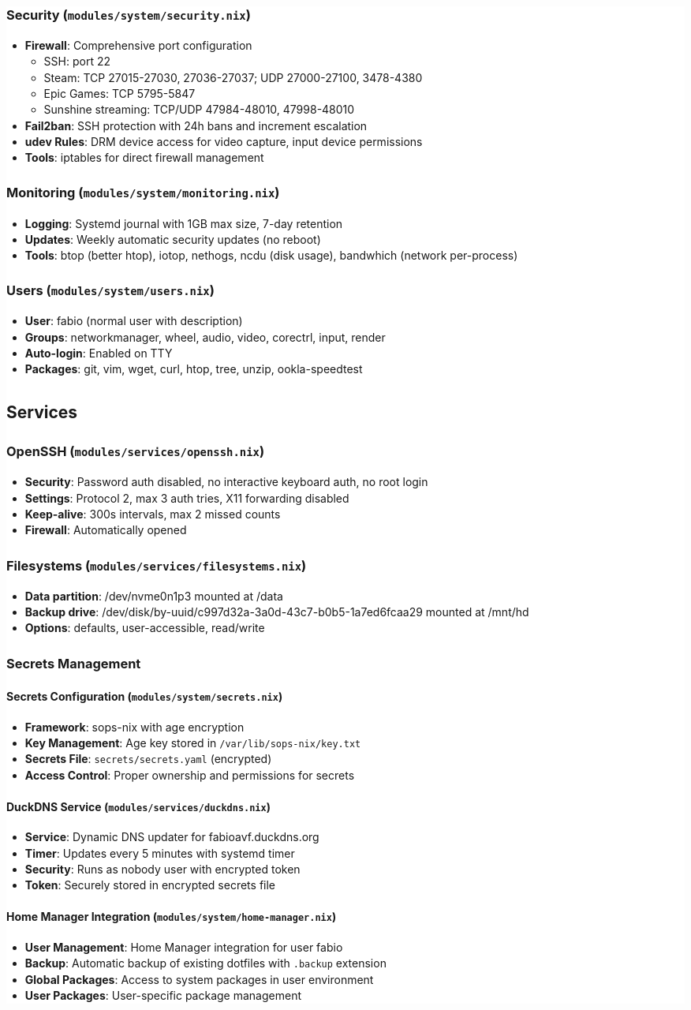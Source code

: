 ### Security (`modules/system/security.nix`)
- **Firewall**: Comprehensive port configuration
  - SSH: port 22
  - Steam: TCP 27015-27030, 27036-27037; UDP 27000-27100, 3478-4380
  - Epic Games: TCP 5795-5847
  - Sunshine streaming: TCP/UDP 47984-48010, 47998-48010
- **Fail2ban**: SSH protection with 24h bans and increment escalation
- **udev Rules**: DRM device access for video capture, input device permissions
- **Tools**: iptables for direct firewall management

### Monitoring (`modules/system/monitoring.nix`)
- **Logging**: Systemd journal with 1GB max size, 7-day retention
- **Updates**: Weekly automatic security updates (no reboot)
- **Tools**: btop (better htop), iotop, nethogs, ncdu (disk usage), bandwhich (network per-process)

### Users (`modules/system/users.nix`)
- **User**: fabio (normal user with description)
- **Groups**: networkmanager, wheel, audio, video, corectrl, input, render
- **Auto-login**: Enabled on TTY
- **Packages**: git, vim, wget, curl, htop, tree, unzip, ookla-speedtest

## Services

### OpenSSH (`modules/services/openssh.nix`)
- **Security**: Password auth disabled, no interactive keyboard auth, no root login
- **Settings**: Protocol 2, max 3 auth tries, X11 forwarding disabled
- **Keep-alive**: 300s intervals, max 2 missed counts
- **Firewall**: Automatically opened

### Filesystems (`modules/services/filesystems.nix`)
- **Data partition**: /dev/nvme0n1p3 mounted at /data
- **Backup drive**: /dev/disk/by-uuid/c997d32a-3a0d-43c7-b0b5-1a7ed6fcaa29 mounted at /mnt/hd
- **Options**: defaults, user-accessible, read/write

### Secrets Management

#### Secrets Configuration (`modules/system/secrets.nix`)
- **Framework**: sops-nix with age encryption
- **Key Management**: Age key stored in `/var/lib/sops-nix/key.txt`
- **Secrets File**: `secrets/secrets.yaml` (encrypted)
- **Access Control**: Proper ownership and permissions for secrets

#### DuckDNS Service (`modules/services/duckdns.nix`)
- **Service**: Dynamic DNS updater for fabioavf.duckdns.org
- **Timer**: Updates every 5 minutes with systemd timer
- **Security**: Runs as nobody user with encrypted token
- **Token**: Securely stored in encrypted secrets file

#### Home Manager Integration (`modules/system/home-manager.nix`)
- **User Management**: Home Manager integration for user fabio
- **Backup**: Automatic backup of existing dotfiles with `.backup` extension
- **Global Packages**: Access to system packages in user environment
- **User Packages**: User-specific package management
